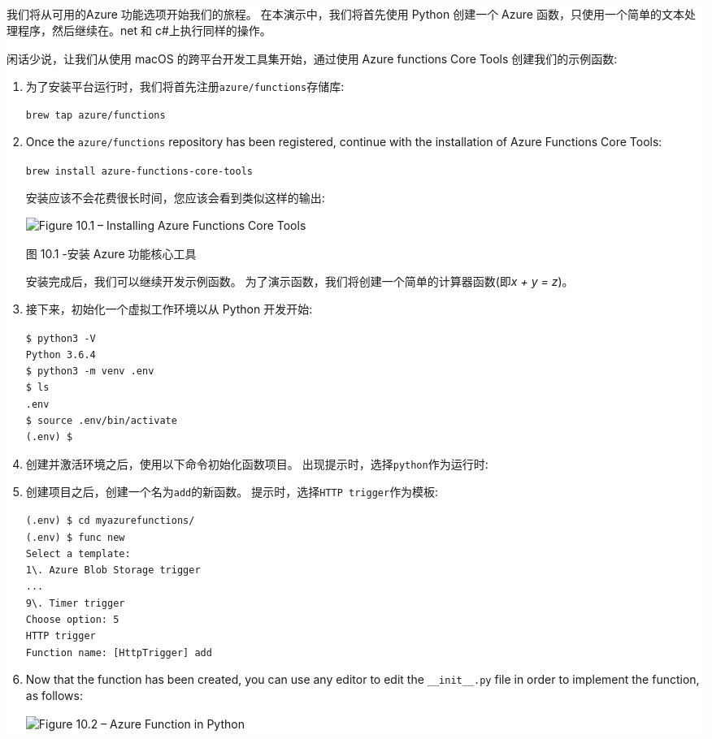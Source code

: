 我们将从可用的Azure 功能选项开始我们的旅程。 在本演示中，我们将首先使用 Python 创建一个 Azure 函数，只使用一个简单的文本处理程序，然后继续在。net 和 c#上执行同样的操作。

闲话少说，让我们从使用 macOS 的跨平台开发工具集开始，通过使用 Azure functions Core Tools 创建我们的示例函数:

1.  为了安装平台运行时，我们将首先注册`azure/functions`存储库:

    ```
    brew tap azure/functions
    ```

2.  Once the `azure/functions` repository has been registered, continue with the installation of Azure Functions Core Tools:

    ```
    brew install azure-functions-core-tools
    ```

    安装应该不会花费很长时间，您应该会看到类似这样的输出:

    ![Figure 10.1 – Installing Azure Functions Core Tools ](image/Figure_10.01_B16381.jpg)

    图 10.1 -安装 Azure 功能核心工具

    安装完成后，我们可以继续开发示例函数。 为了演示函数，我们将创建一个简单的计算器函数(即*x + y = z*)。

3.  接下来，初始化一个虚拟工作环境以从 Python 开发开始:

    ```
    $ python3 -V
    Python 3.6.4
    $ python3 -m venv .env
    $ ls
    .env
    $ source .env/bin/activate
    (.env) $
    ```

4.  创建并激活环境之后，使用以下命令初始化函数项目。 出现提示时，选择`python`作为运行时:
5.  创建项目之后，创建一个名为`add`的新函数。 提示时，选择`HTTP trigger`作为模板:

    ```
    (.env) $ cd myazurefunctions/
    (.env) $ func new
    Select a template: 
    1\. Azure Blob Storage trigger
    ...
    9\. Timer trigger
    Choose option: 5
    HTTP trigger
    Function name: [HttpTrigger] add
    ```

6.  Now that the function has been created, you can use any editor to edit the `__init__.py` file in order to implement the function, as follows:

    ![Figure 10.2 – Azure Function in Python ](image/Figure_10.02_B16381.jpg)
